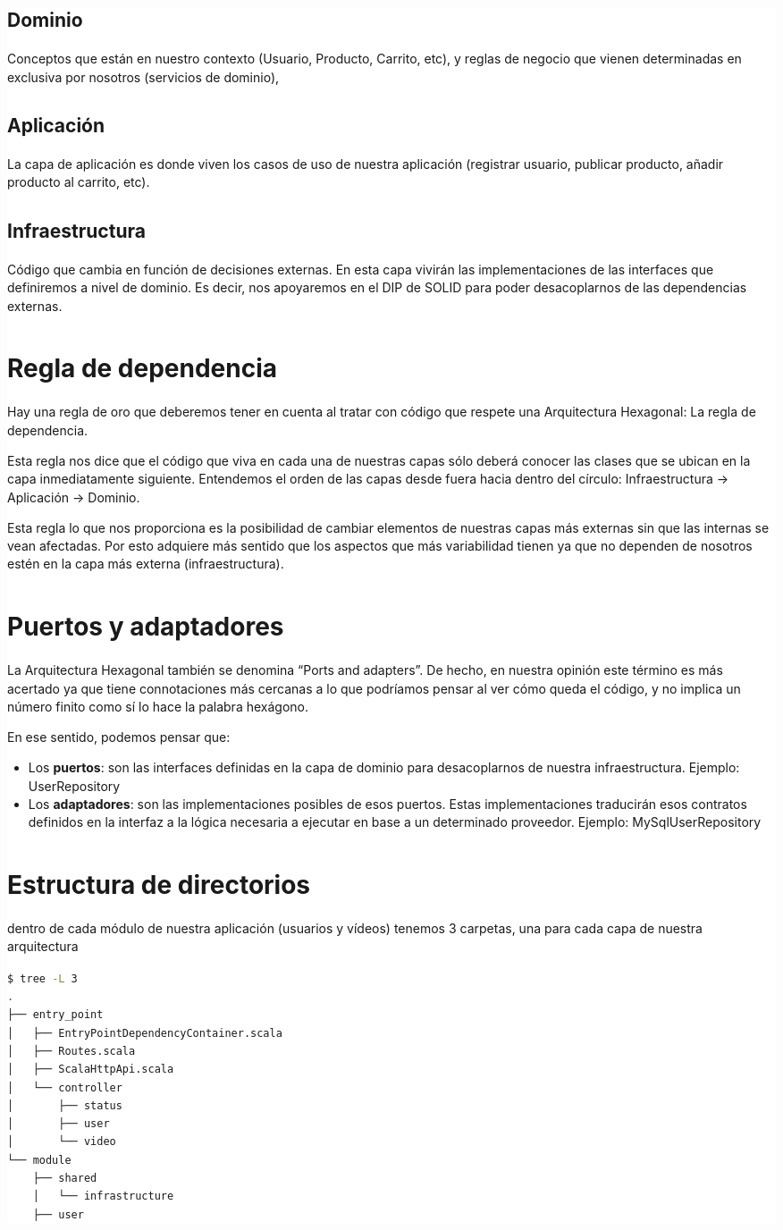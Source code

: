 ## Dominio

Conceptos que están en nuestro contexto (Usuario, Producto, Carrito, etc), y reglas de negocio que vienen determinadas en exclusiva por nosotros (servicios de dominio),

## Aplicación

La capa de aplicación es donde viven los casos de uso de nuestra aplicación (registrar usuario, publicar producto, añadir producto al carrito, etc).

## Infraestructura

Código que cambia en función de decisiones externas. En esta capa vivirán las implementaciones de las interfaces que definiremos a nivel de dominio. Es decir, nos apoyaremos en el DIP de SOLID para poder desacoplarnos de las dependencias externas.

# Regla de dependencia

Hay una regla de oro que deberemos tener en cuenta al tratar con código que respete una Arquitectura Hexagonal: La regla de dependencia.

Esta regla nos dice que el código que viva en cada una de nuestras capas sólo deberá conocer las clases que se ubican en la capa inmediatamente siguiente. Entendemos el orden de las capas desde fuera hacia dentro del círculo: Infraestructura -> Aplicación -> Dominio.

Esta regla lo que nos proporciona es la posibilidad de cambiar elementos de nuestras capas más externas sin que las internas se vean afectadas. Por esto adquiere más sentido que los aspectos que más variabilidad tienen ya que no dependen de nosotros estén en la capa más externa (infraestructura).

# Puertos y adaptadores

La Arquitectura Hexagonal también se denomina “Ports and adapters”. De hecho, en nuestra opinión este término es más acertado ya que tiene connotaciones más cercanas a lo que podríamos pensar al ver cómo queda el código, y no implica un número finito como sí lo hace la palabra hexágono.

En ese sentido, podemos pensar que:

- Los **puertos**: son las interfaces definidas en la capa de dominio para desacoplarnos de nuestra infraestructura. Ejemplo: UserRepository
- Los **adaptadores**: son las implementaciones posibles de esos puertos. Estas implementaciones traducirán esos contratos definidos en la interfaz a la lógica necesaria a ejecutar en base a un determinado proveedor. Ejemplo: MySqlUserRepository

# Estructura de directorios

dentro de cada módulo de nuestra aplicación (usuarios y vídeos) tenemos 3 carpetas, una para cada capa de nuestra arquitectura

```bash
$ tree -L 3
.
├── entry_point
│   ├── EntryPointDependencyContainer.scala
│   ├── Routes.scala
│   ├── ScalaHttpApi.scala
│   └── controller
│       ├── status
│       ├── user
│       └── video
└── module
    ├── shared
    │   └── infrastructure
    ├── user
```